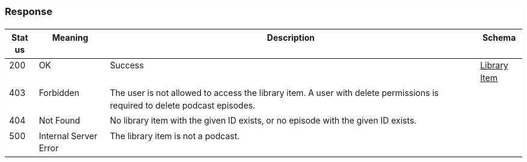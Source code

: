 ### Response

Status | Meaning | Description | Schema
------ | ------- | ----------- | ------
200 | OK | Success | [Library Item](#library-item)
403 | Forbidden | The user is not allowed to access the library item. A user with delete permissions is required to delete podcast episodes. |
404 | Not Found | No library item with the given ID exists, or no episode with the given ID exists. |
500 | Internal Server Error | The library item is not a podcast. |
